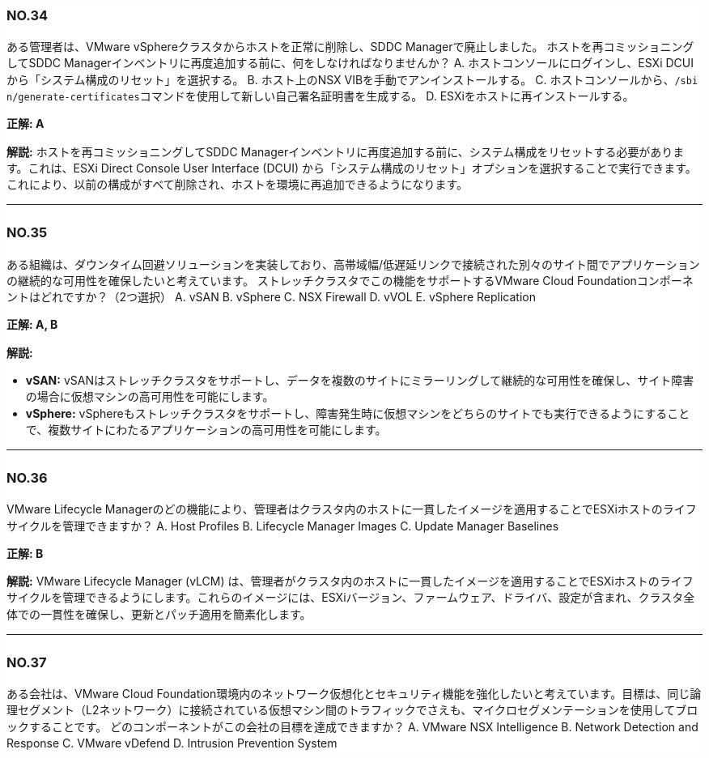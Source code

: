 
### <a name="no34"></a>**NO.34** 

ある管理者は、VMware vSphereクラスタからホストを正常に削除し、SDDC Managerで廃止しました。
ホストを再コミッショニングしてSDDC Managerインベントリに再度追加する前に、何をしなければなりませんか？
A. ホストコンソールにログインし、ESXi DCUIから「システム構成のリセット」を選択する。
B. ホスト上のNSX VIBを手動でアンインストールする。
C. ホストコンソールから、`/sbin/generate-certificates`コマンドを使用して新しい自己署名証明書を生成する。
D. ESXiをホストに再インストールする。

**正解: A**

**解説:**
ホストを再コミッショニングしてSDDC Managerインベントリに再度追加する前に、システム構成をリセットする必要があります。これは、ESXi Direct Console User Interface (DCUI) から「システム構成のリセット」オプションを選択することで実行できます。これにより、以前の構成がすべて削除され、ホストを環境に再追加できるようになります。

---

### <a name="no35"></a>**NO.35** 

ある組織は、ダウンタイム回避ソリューションを実装しており、高帯域幅/低遅延リンクで接続された別々のサイト間でアプリケーションの継続的な可用性を確保したいと考えています。
ストレッチクラスタでこの機能をサポートするVMware Cloud Foundationコンポーネントはどれですか？（2つ選択）
A. vSAN
B. vSphere
C. NSX Firewall
D. vVOL
E. vSphere Replication

**正解: A, B**

**解説:**
*   **vSAN:** vSANはストレッチクラスタをサポートし、データを複数のサイトにミラーリングして継続的な可用性を確保し、サイト障害の場合に仮想マシンの高可用性を可能にします。
*   **vSphere:** vSphereもストレッチクラスタをサポートし、障害発生時に仮想マシンをどちらのサイトでも実行できるようにすることで、複数サイトにわたるアプリケーションの高可用性を可能にします。

---

### <a name="no36"></a>**NO.36** 

VMware Lifecycle Managerのどの機能により、管理者はクラスタ内のホストに一貫したイメージを適用することでESXiホストのライフサイクルを管理できますか？
A. Host Profiles
B. Lifecycle Manager Images
C. Update Manager Baselines

**正解: B**

**解説:**
VMware Lifecycle Manager (vLCM) は、管理者がクラスタ内のホストに一貫したイメージを適用することでESXiホストのライフサイクルを管理できるようにします。これらのイメージには、ESXiバージョン、ファームウェア、ドライバ、設定が含まれ、クラスタ全体での一貫性を確保し、更新とパッチ適用を簡素化します。

---

### <a name="no37"></a>**NO.37** 

ある会社は、VMware Cloud Foundation環境内のネットワーク仮想化とセキュリティ機能を強化したいと考えています。目標は、同じ論理セグメント（L2ネットワーク）に接続されている仮想マシン間のトラフィックでさえも、マイクロセグメンテーションを使用してブロックすることです。
どのコンポーネントがこの会社の目標を達成できますか？
A. VMware NSX Intelligence
B. Network Detection and Response
C. VMware vDefend
D. Intrusion Prevention System
